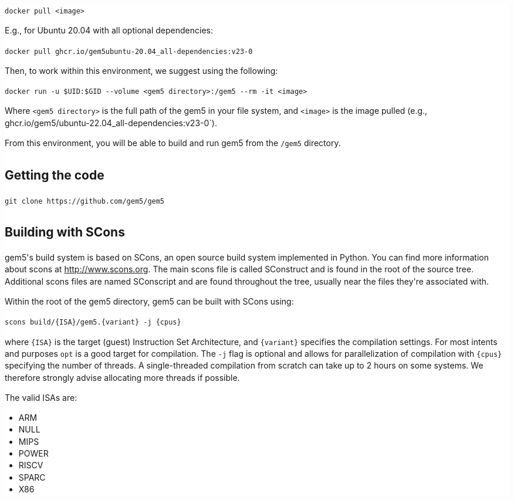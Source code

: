 ```
docker pull <image>
```

E.g., for Ubuntu 20.04 with all optional dependencies:

```
docker pull ghcr.io/gem5ubuntu-20.04_all-dependencies:v23-0
```

Then, to work within this environment, we suggest using the following:

```
docker run -u $UID:$GID --volume <gem5 directory>:/gem5 --rm -it <image>
```

Where `<gem5 directory>` is the full path of the gem5 in your file system, and
`<image>` is the image pulled (e.g.,
ghcr.io/gem5/ubuntu-22.04_all-dependencies:v23-0`).

From this environment, you will be able to build and run gem5 from the `/gem5`
directory.

## Getting the code

```
git clone https://github.com/gem5/gem5
```

## Building with SCons

gem5's build system is based on SCons, an open source build system implemented
in Python. You can find more information about scons at <http://www.scons.org>.
The main scons file is called SConstruct and is found in the root of the source
tree. Additional scons files are named SConscript and are found throughout the
tree, usually near the files they're associated with.

Within the root of the gem5 directory, gem5 can be built with SCons using:

```
scons build/{ISA}/gem5.{variant} -j {cpus}
```

where `{ISA}` is the target (guest) Instruction Set Architecture, and
`{variant}` specifies the compilation settings. For most intents and purposes
`opt` is a good target for compilation. The `-j` flag is optional and allows
for parallelization of compilation with `{cpus}` specifying the number of
threads. A single-threaded compilation from scratch can take up to 2 hours on
some systems. We therefore strongly advise allocating more threads if possible.

The valid ISAs are:

* ARM
* NULL
* MIPS
* POWER
* RISCV
* SPARC
* X86
